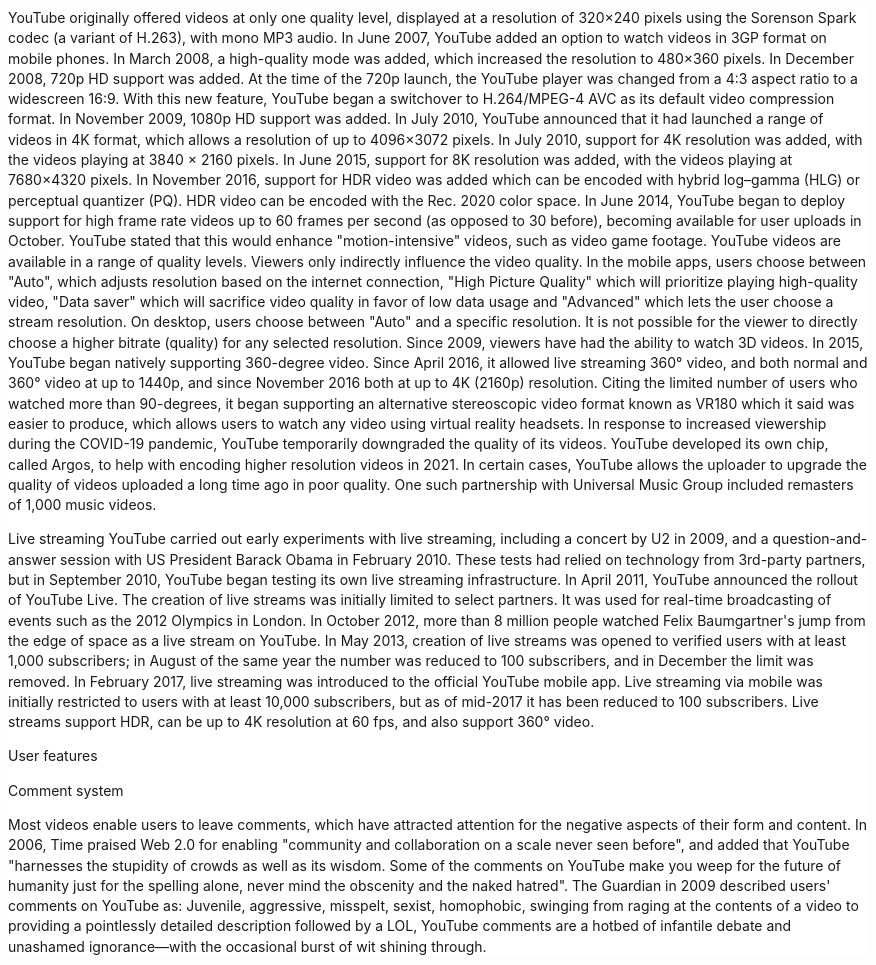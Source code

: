 YouTube originally offered videos at only one quality level, displayed at a resolution of 320×240 pixels using the Sorenson Spark codec (a variant of H.263), with mono MP3 audio. In June 2007, YouTube added an option to watch videos in 3GP format on mobile phones. In March 2008, a high-quality mode was added, which increased the resolution to 480×360 pixels. In December 2008, 720p HD support was added. At the time of the 720p launch, the YouTube player was changed from a 4:3 aspect ratio to a widescreen 16:9. With this new feature, YouTube began a switchover to H.264/MPEG-4 AVC as its default video compression format. In November 2009, 1080p HD support was added. In July 2010, YouTube announced that it had launched a range of videos in 4K format, which allows a resolution of up to 4096×3072 pixels. In July 2010, support for 4K resolution was added, with the videos playing at 3840 × 2160 pixels. In June 2015, support for 8K resolution was added, with the videos playing at 7680×4320 pixels. In November 2016, support for HDR video was added which can be encoded with hybrid log–gamma (HLG) or perceptual quantizer (PQ). HDR video can be encoded with the Rec. 2020 color space. In June 2014, YouTube began to deploy support for high frame rate videos up to 60 frames per second (as opposed to 30 before), becoming available for user uploads in October. YouTube stated that this would enhance "motion-intensive" videos, such as video game footage. YouTube videos are available in a range of quality levels. Viewers only indirectly influence the video quality. In the mobile apps, users choose between "Auto", which adjusts resolution based on the internet connection, "High Picture Quality" which will prioritize playing high-quality video, "Data saver" which will sacrifice video quality in favor of low data usage and "Advanced" which lets the user choose a stream resolution. On desktop, users choose between "Auto" and a specific resolution. It is not possible for the viewer to directly choose a higher bitrate (quality) for any selected resolution.
Since 2009, viewers have had the ability to watch 3D videos. In 2015, YouTube began natively supporting 360-degree video. Since April 2016, it allowed live streaming 360° video, and both normal and 360° video at up to 1440p, and since November 2016 both at up to 4K (2160p) resolution. Citing the limited number of users who watched more than 90-degrees, it began supporting an alternative stereoscopic video format known as VR180 which it said was easier to produce, which allows users to watch any video using virtual reality headsets. In response to increased viewership during the COVID-19 pandemic, YouTube temporarily downgraded the quality of its videos. YouTube developed its own chip, called Argos, to help with encoding higher resolution videos in 2021. In certain cases, YouTube allows the uploader to upgrade the quality of videos uploaded a long time ago in poor quality. One such partnership with Universal Music Group included remasters of 1,000 music videos.

Live streaming
YouTube carried out early experiments with live streaming, including a concert by U2 in 2009, and a question-and-answer session with US President Barack Obama in February 2010. These tests had relied on technology from 3rd-party partners, but in September 2010, YouTube began testing its own live streaming infrastructure. In April 2011, YouTube announced the rollout of YouTube Live. The creation of live streams was initially limited to select partners. It was used for real-time broadcasting of events such as the 2012 Olympics in London. In October 2012, more than 8 million people watched Felix Baumgartner's jump from the edge of space as a live stream on YouTube. In May 2013, creation of live streams was opened to verified users with at least 1,000 subscribers; in August of the same year the number was reduced to 100 subscribers, and in December the limit was removed. In February 2017, live streaming was introduced to the official YouTube mobile app. Live streaming via mobile was initially restricted to users with at least 10,000 subscribers, but as of mid-2017 it has been reduced to 100 subscribers. Live streams support HDR, can be up to 4K resolution at 60 fps, and also support 360° video.

User features

Comment system

Most videos enable users to leave comments, which have attracted attention for the negative aspects of their form and content. In 2006, Time praised Web 2.0 for enabling "community and collaboration on a scale never seen before", and added that YouTube "harnesses the stupidity of crowds as well as its wisdom. Some of the comments on YouTube make you weep for the future of humanity just for the spelling alone, never mind the obscenity and the naked hatred". The Guardian in 2009 described users' comments on YouTube as:
Juvenile, aggressive, misspelt, sexist, homophobic, swinging from raging at the contents of a video to providing a pointlessly detailed description followed by a LOL, YouTube comments are a hotbed of infantile debate and unashamed ignorance—with the occasional burst of wit shining through.